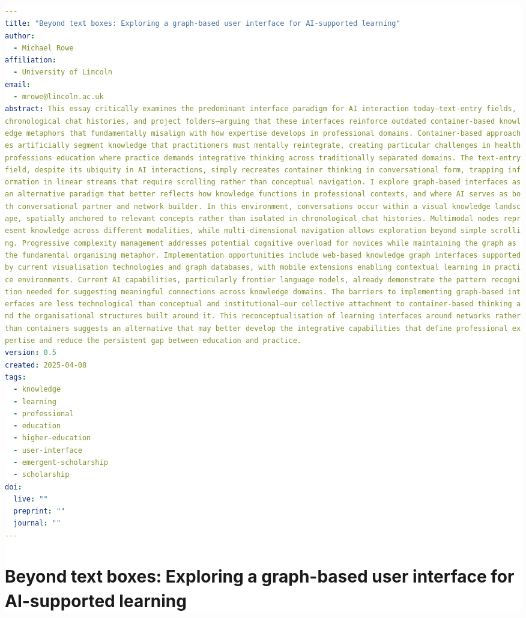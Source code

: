 ```yaml
---
title: "Beyond text boxes: Exploring a graph-based user interface for AI-supported learning"
author:
  - Michael Rowe
affiliation:
  - University of Lincoln
email:
  - mrowe@lincoln.ac.uk
abstract: This essay critically examines the predominant interface paradigm for AI interaction today—text-entry fields, chronological chat histories, and project folders—arguing that these interfaces reinforce outdated container-based knowledge metaphors that fundamentally misalign with how expertise develops in professional domains. Container-based approaches artificially segment knowledge that practitioners must mentally reintegrate, creating particular challenges in health professions education where practice demands integrative thinking across traditionally separated domains. The text-entry field, despite its ubiquity in AI interactions, simply recreates container thinking in conversational form, trapping information in linear streams that require scrolling rather than conceptual navigation. I explore graph-based interfaces as an alternative paradigm that better reflects how knowledge functions in professional contexts, and where AI serves as both conversational partner and network builder. In this environment, conversations occur within a visual knowledge landscape, spatially anchored to relevant concepts rather than isolated in chronological chat histories. Multimodal nodes represent knowledge across different modalities, while multi-dimensional navigation allows exploration beyond simple scrolling. Progressive complexity management addresses potential cognitive overload for novices while maintaining the graph as the fundamental organising metaphor. Implementation opportunities include web-based knowledge graph interfaces supported by current visualisation technologies and graph databases, with mobile extensions enabling contextual learning in practice environments. Current AI capabilities, particularly frontier language models, already demonstrate the pattern recognition needed for suggesting meaningful connections across knowledge domains. The barriers to implementing graph-based interfaces are less technological than conceptual and institutional—our collective attachment to container-based thinking and the organisational structures built around it. This reconceptualisation of learning interfaces around networks rather than containers suggests an alternative that may better develop the integrative capabilities that define professional expertise and reduce the persistent gap between education and practice.
version: 0.5
created: 2025-04-08
tags:
  - knowledge
  - learning
  - professional
  - education
  - higher-education
  - user-interface
  - emergent-scholarship
  - scholarship
doi:
  live: ""
  preprint: ""
  journal: ""
---
```

# Beyond text boxes: Exploring a graph-based user interface for AI-supported learning
